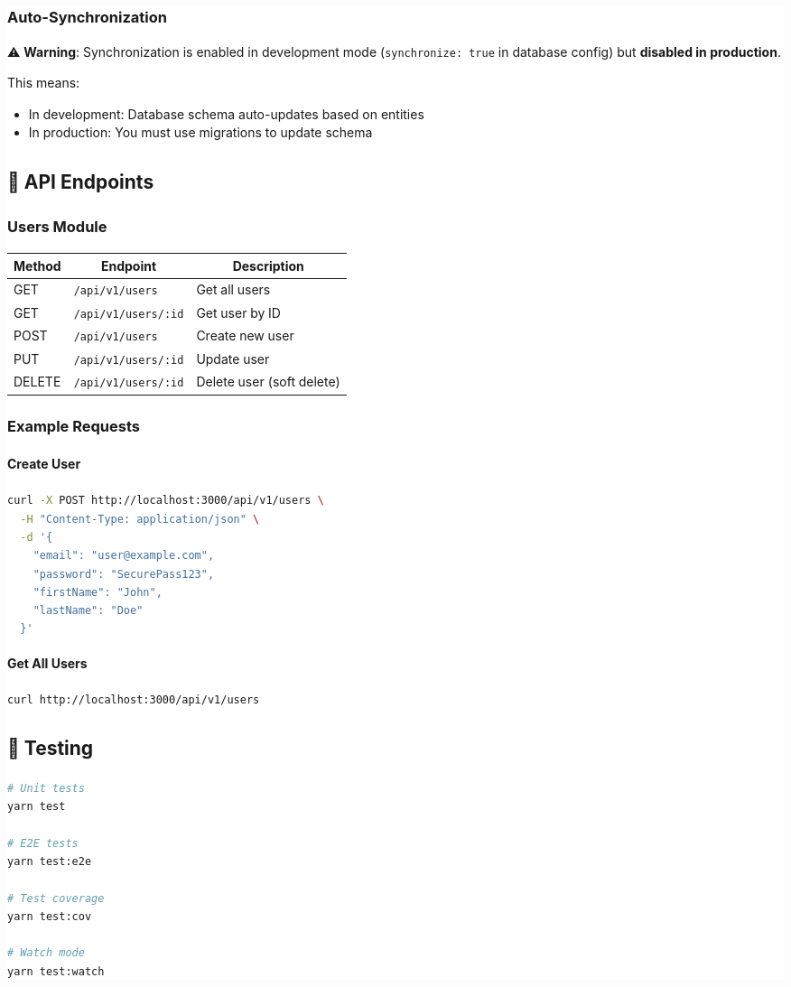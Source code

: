### Auto-Synchronization

⚠️ **Warning**: Synchronization is enabled in development mode (`synchronize: true` in database config) but **disabled in production**. 

This means:
- In development: Database schema auto-updates based on entities
- In production: You must use migrations to update schema

## 🔌 API Endpoints

### Users Module

| Method | Endpoint | Description |
|--------|----------|-------------|
| GET | `/api/v1/users` | Get all users |
| GET | `/api/v1/users/:id` | Get user by ID |
| POST | `/api/v1/users` | Create new user |
| PUT | `/api/v1/users/:id` | Update user |
| DELETE | `/api/v1/users/:id` | Delete user (soft delete) |

### Example Requests

#### Create User
```bash
curl -X POST http://localhost:3000/api/v1/users \
  -H "Content-Type: application/json" \
  -d '{
    "email": "user@example.com",
    "password": "SecurePass123",
    "firstName": "John",
    "lastName": "Doe"
  }'
```

#### Get All Users
```bash
curl http://localhost:3000/api/v1/users
```

## 🧪 Testing

```bash
# Unit tests
yarn test

# E2E tests
yarn test:e2e

# Test coverage
yarn test:cov

# Watch mode
yarn test:watch
```
